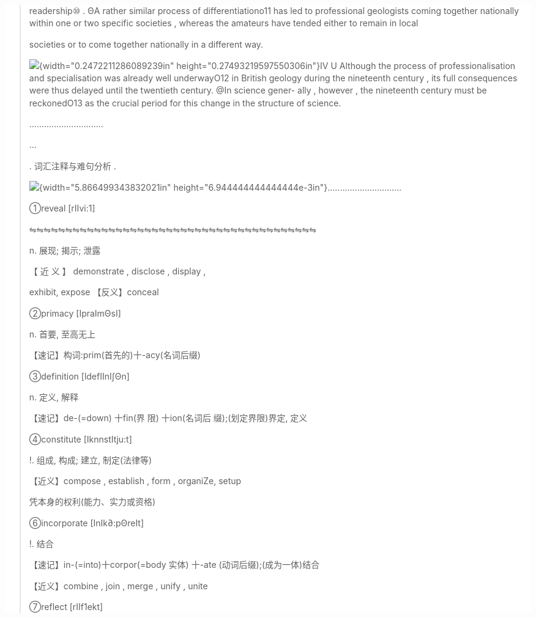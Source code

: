 > readership⑩ . ΘA rather similar process of differentiationo11 has led
> to professional geologists coming together nationally within one or
> two specific societies , whereas the amateurs have tended either to
> remain in local
>
> societies or to come together nationally in a different way.
>
> ![](media/image10.jpeg){width="0.2472211286089239in"
> height="0.27493219597550306in"}Ⅳ U Although the process of
> professionalisation and specialisation was already well underwayO12 in
> British geology during the nineteenth century , its full consequences
> were thus delayed until the twentieth century. \@In science gener-
> ally , however , the nineteenth century must be reckonedO13 as the
> crucial period for this change in the structure of science.
>
> ..............................
>
> ...
>
> . 词汇注释与难句分析 .
>
> ![](media/image31.png){width="5.866499343832021in"
> height="6.944444444444444e-3in"}..............................
>
> ①reveal \[rIIvi:1\]
>
> ⇋⇋⇋⇋⇋⇋⇋⇋⇋⇋⇋⇋⇋⇋⇋⇋⇋⇋⇋⇋⇋⇋⇋⇋⇋⇋⇋⇋⇋⇋⇋⇋⇋⇋⇋⇋⇋⇋⇋⇋
>
> n\. 展现; 揭示; 泄露
>
> 【 近 义 】 demonstrate , disclose , display ,
>
> exhibit, expose 【反义】conceal
>
> ②primacy \[IpraImΘsI\]
>
> n\. 首要, 至高无上
>
> 【速记】构词:prim(首先的)十-acy(名词后缀)
>
> ③definition \[ldefIInI∫Θn\]
>
> n\. 定义, 解释
>
> 【速记】de-(=down) 十fin(界 限) 十ion(名词后 缀);(划定界限)界定, 定义
>
> ④constitute \[IknnstItju:t\]
>
> !. 组成, 构成; 建立, 制定(法律等)
>
> 【近义】compose , establish , form , organiZe, setup
>
> 凭本身的权利(能力、实力或资格)
>
> ⑥incorporate \[InIk∂:pΘreIt\]
>
> !. 结合
>
> 【速记】in-(=into)十corpor(=body 实体) 十-ate
> (动词后缀);(成为一体)结合
>
> 【近义】combine , join , merge , unify , unite
>
> ⑦reflect \[rIIf1ekt\]